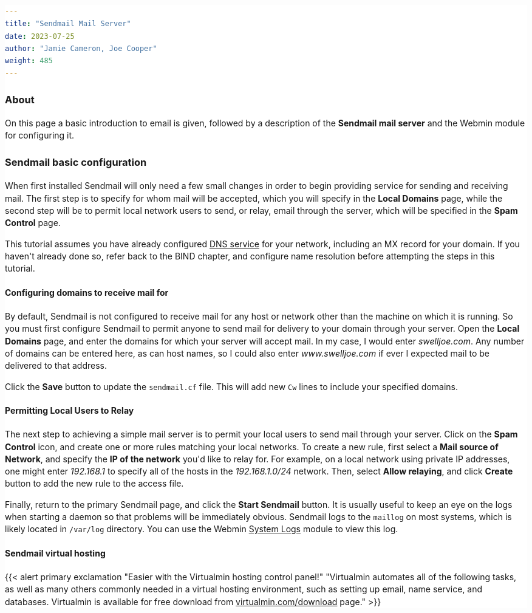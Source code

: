 ```yaml
---
title: "Sendmail Mail Server"
date: 2023-07-25
author: "Jamie Cameron, Joe Cooper"
weight: 485
---
```


### About
On this page a basic introduction to email is given, followed by a description of the **Sendmail mail server** and the Webmin module for configuring it.

### Sendmail basic configuration
When first installed Sendmail will only need a few small changes in order to begin providing service for sending and receiving mail. The first step is to specify for whom mail will be accepted, which you will specify in the **Local Domains** page, while the second step will be to permit local network users to send, or relay, email through the server, which will be specified in the **Spam Control** page.

This tutorial assumes you have already configured [DNS service](/docs/modules/bind-dns-server) for your network, including an MX record for your domain. If you haven't already done so, refer back to the BIND chapter, and configure name resolution before attempting the steps in this tutorial.

#### Configuring domains to receive mail for
By default, Sendmail is not configured to receive mail for any host or network other than the machine on which it is running. So you must first configure Sendmail to permit anyone to send mail for delivery to your domain through your server. Open the **Local Domains** page, and enter the domains for which your server will accept mail. In my case, I would enter _swelljoe.com_. Any number of domains can be entered here, as can host names, so I could also enter _www&#46;swelljoe.com_ if ever I expected mail to be delivered to that address.

Click the **Save** button to update the `sendmail.cf` file. This will add new `Cw` lines to include your specified domains.

#### Permitting Local Users to Relay
The next step to achieving a simple mail server is to permit your local users to send mail through your server. Click on the **Spam Control** icon, and create one or more rules matching your local networks. To create a new rule, first select a **Mail source of Network**, and specify the **IP of the network** you'd like to relay for. For example, on a local network using private IP addresses, one might enter _192.168.1_ to specify all of the hosts in the _192.168.1.0/24_ network. Then, select **Allow relaying**, and click **Create** button to add the new rule to the access file.

Finally, return to the primary Sendmail page, and click the **Start Sendmail** button. It is usually useful to keep an eye on the logs when starting a daemon so that problems will be immediately obvious. Sendmail logs to the `maillog` on most systems, which is likely located in `/var/log` directory. You can use the Webmin [System Logs](/docs/modules/system-logs) module to view this log. 

#### Sendmail virtual hosting
{{< alert primary exclamation "Easier with the Virtualmin hosting control panel!" "Virtualmin automates all of the following tasks, as well as many others commonly needed in a virtual hosting environment, such as setting up email, name service, and databases. Virtualmin is available for free download from [virtualmin.com/download](https://www.virtualmin.com/download) page." >}}
